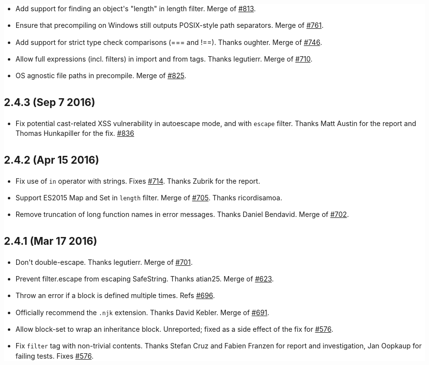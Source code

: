 * Add support for finding an object's "length" in length filter.
  Merge of [#813](https://github.com/mozilla/nunjucks/pull/813).

* Ensure that precompiling on Windows still outputs POSIX-style path
  separators. Merge of [#761](https://github.com/mozilla/nunjucks/pull/761).

* Add support for strict type check comparisons (=== and !==). Thanks
  oughter. Merge of [#746](https://github.com/mozilla/nunjucks/pull/746).

* Allow full expressions (incl. filters) in import and from tags. Thanks legutierr.
  Merge of [#710](https://github.com/mozilla/nunjucks/pull/710).

* OS agnostic file paths in precompile. Merge of [#825](https://github.com/mozilla/nunjucks/pull/825).


2.4.3 (Sep 7 2016)
----------------

* Fix potential cast-related XSS vulnerability in autoescape mode, and with `escape` filter.
  Thanks Matt Austin for the report and Thomas Hunkapiller for the fix.
  [#836](https://github.com/mozilla/nunjucks/pull/836)


2.4.2 (Apr 15 2016)
-------------------

* Fix use of `in` operator with strings. Fixes
  [#714](https://github.com/mozilla/nunjucks/issues/714). Thanks Zubrik for the
  report.

* Support ES2015 Map and Set in `length` filter. Merge of
  [#705](https://github.com/mozilla/nunjucks/pull/705). Thanks ricordisamoa.

* Remove truncation of long function names in error messages. Thanks Daniel
  Bendavid. Merge of [#702](https://github.com/mozilla/nunjucks/pull/702).


2.4.1 (Mar 17 2016)
-------------------

* Don't double-escape. Thanks legutierr. Merge of
  [#701](https://github.com/mozilla/nunjucks/pull/701).

* Prevent filter.escape from escaping SafeString. Thanks atian25. Merge of
  [#623](https://github.com/mozilla/nunjucks/pull/623).

* Throw an error if a block is defined multiple times. Refs
  [#696](https://github.com/mozilla/nunjucks/issues/696).

* Officially recommend the `.njk` extension. Thanks David Kebler. Merge of
  [#691](https://github.com/mozilla/nunjucks/pull/691).

* Allow block-set to wrap an inheritance block. Unreported; fixed as a side
  effect of the fix for [#576](https://github.com/mozilla/nunjucks/issues/576).

* Fix `filter` tag with non-trivial contents. Thanks Stefan Cruz and Fabien
  Franzen for report and investigation, Jan Oopkaup for failing tests. Fixes
  [#576](https://github.com/mozilla/nunjucks/issues/576).
